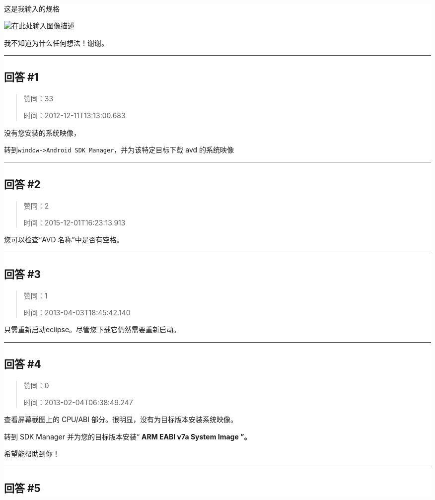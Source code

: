 这是我输入的规格

![在此处输入图像描述](../Images/162cb6599d02675cfa9f6e18383a45dc.png)

我不知道为什么任何想法！谢谢。

* * *

## 回答 #1

> 赞同：33
> 
> 时间：2012-12-11T13:13:00.683

没有您安装的系统映像，

转到`window->Android SDK Manager`，并为该特定目标下载 avd 的系统映像

* * *

## 回答 #2

> 赞同：2
> 
> 时间：2015-12-01T16:23:13.913

您可以检查“AVD 名称”中是否有空格。

* * *

## 回答 #3

> 赞同：1
> 
> 时间：2013-04-03T18:45:42.140

只需重新启动eclipse。尽管您下载它仍然需要重新启动。

* * *

## 回答 #4

> 赞同：0
> 
> 时间：2013-02-04T06:38:49.247

查看屏幕截图上的 CPU/ABI 部分。很明显，没有为目标版本安装系统映像。

转到 SDK Manager 并为您的目标版本安装“ **ARM EABI v7a System Image ”。**

希望能帮助到你！

* * *

## 回答 #5
